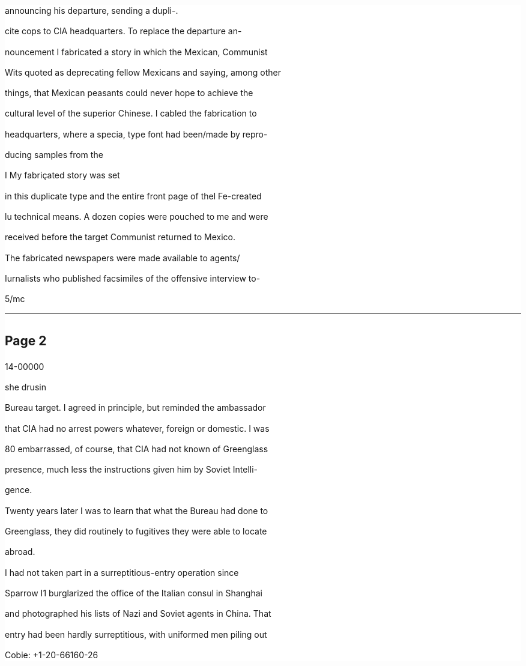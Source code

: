 announcing his departure, sending a dupli-.

cite cops to ClA headquarters. To replace the departure an-

nouncement I fabricated a story in which the Mexican, Communist

Wits quoted as deprecating fellow Mexicans and saying, among other

things, that Mexican peasants could never hope to achieve the

cultural level of the superior Chinese. I cabled the fabrication to

headquarters, where a specia, type font had been/made by repro-

ducing samples from the

I My fabriçated story was set

in this duplicate type and the entire front page of thel Fe-created

lu technical means. A dozen copies were pouched to me and were

received before the target Communist returned to Mexico.

The fabricated newspapers were made available to agents/

Iurnalists who published facsimiles of the offensive interview to-

5/mc

---

## Page 2

14-00000

she drusin

Bureau target. I agreed in principle, but reminded the ambassador

that CIA had no arrest powers whatever, foreign or domestic. I was

80 embarrassed, of course, that CIA had not known of Greenglass

presence, much less the instructions given him by Soviet Intelli-

gence.

Twenty years later I was to learn that what the Bureau had done to

Greenglass, they did routinely to fugitives they were able to locate

abroad.

I had not taken part in a surreptitious-entry operation since

Sparrow I1 burglarized the office of the Italian consul in Shanghai

and photographed his lists of Nazi and Soviet agents in China. That

entry had been hardly surreptitious, with uniformed men piling out

Cobie: +1-20-66160-26
